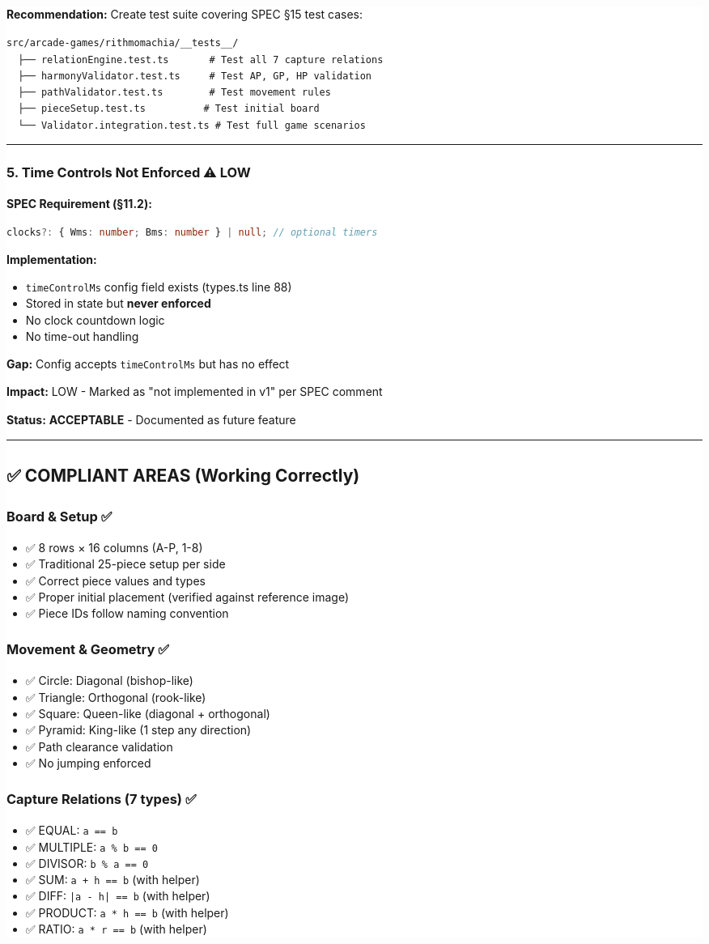 **Recommendation:** Create test suite covering SPEC §15 test cases:
```
src/arcade-games/rithmomachia/__tests__/
  ├── relationEngine.test.ts       # Test all 7 capture relations
  ├── harmonyValidator.test.ts     # Test AP, GP, HP validation
  ├── pathValidator.test.ts        # Test movement rules
  ├── pieceSetup.test.ts          # Test initial board
  └── Validator.integration.test.ts # Test full game scenarios
```

---

### 5. **Time Controls Not Enforced** ⚠️ LOW

**SPEC Requirement (§11.2):**
```typescript
clocks?: { Wms: number; Bms: number } | null; // optional timers
```

**Implementation:**
- `timeControlMs` config field exists (types.ts line 88)
- Stored in state but **never enforced**
- No clock countdown logic
- No time-out handling

**Gap:** Config accepts `timeControlMs` but has no effect

**Impact:** LOW - Marked as "not implemented in v1" per SPEC comment

**Status:** **ACCEPTABLE** - Documented as future feature

---

## ✅ COMPLIANT AREAS (Working Correctly)

### Board & Setup ✅
- ✅ 8 rows × 16 columns (A-P, 1-8)
- ✅ Traditional 25-piece setup per side
- ✅ Correct piece values and types
- ✅ Proper initial placement (verified against reference image)
- ✅ Piece IDs follow naming convention

### Movement & Geometry ✅
- ✅ Circle: Diagonal (bishop-like)
- ✅ Triangle: Orthogonal (rook-like)
- ✅ Square: Queen-like (diagonal + orthogonal)
- ✅ Pyramid: King-like (1 step any direction)
- ✅ Path clearance validation
- ✅ No jumping enforced

### Capture Relations (7 types) ✅
- ✅ EQUAL: `a == b`
- ✅ MULTIPLE: `a % b == 0`
- ✅ DIVISOR: `b % a == 0`
- ✅ SUM: `a + h == b` (with helper)
- ✅ DIFF: `|a - h| == b` (with helper)
- ✅ PRODUCT: `a * h == b` (with helper)
- ✅ RATIO: `a * r == b` (with helper)
